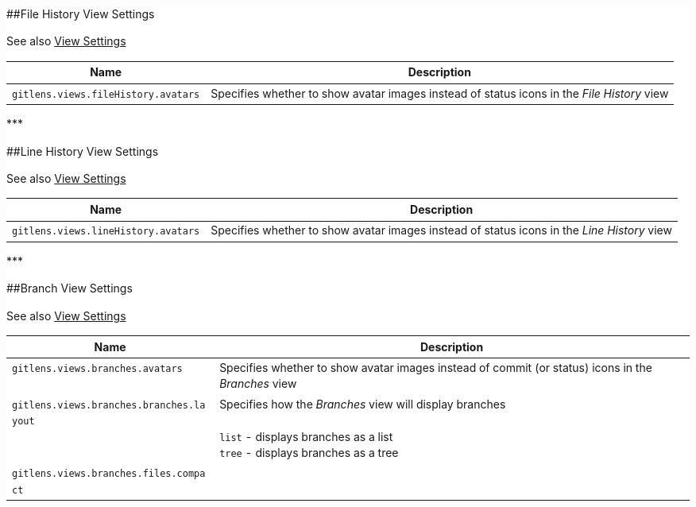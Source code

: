##File History View Settings

See also [View Settings](/gitlens/settings/#view-settings)

<table>
<thead>
<tr>
<th>Name</th>
<th>Description</th>
</tr>
</thead>
<tbody>
<tr>
<td><code>gitlens.views.fileHistory.avatars</code></td>
<td>Specifies whether to show avatar images instead of status icons in the <em>File History</em> view</td>
</tr>
</tbody>
</table>
***

##Line History View Settings

See also [View Settings](/gitlens/settings/#view-settings)

<table>
<thead>
<tr>
<th>Name</th>
<th>Description</th>
</tr>
</thead>
<tbody>
<tr>
<td><code>gitlens.views.lineHistory.avatars</code></td>
<td>Specifies whether to show avatar images instead of status icons in the <em>Line History</em> view</td>
</tr>
</tbody>
</table>
***

##Branch View Settings

See also [View Settings](/gitlens/settings/#view-settings)

<table>
<thead>
<tr>
<th>Name</th>
<th>Description</th>
</tr>
</thead>
<tbody>
<tr>
<td><code>gitlens.views.branches.avatars</code></td>
<td>Specifies whether to show avatar images instead of commit (or status) icons in the <em>Branches</em> view</td>
</tr>
<tr>
<td><code>gitlens.views.branches.branches.layout</code></td>
<td>Specifies how the <em>Branches</em> view will display branches<br><br><code>list</code> - displays branches as a list<br><code>tree</code> - displays branches as a tree</td>
</tr>
<tr>
<td><code>gitlens.views.branches.files.compact</code></td>